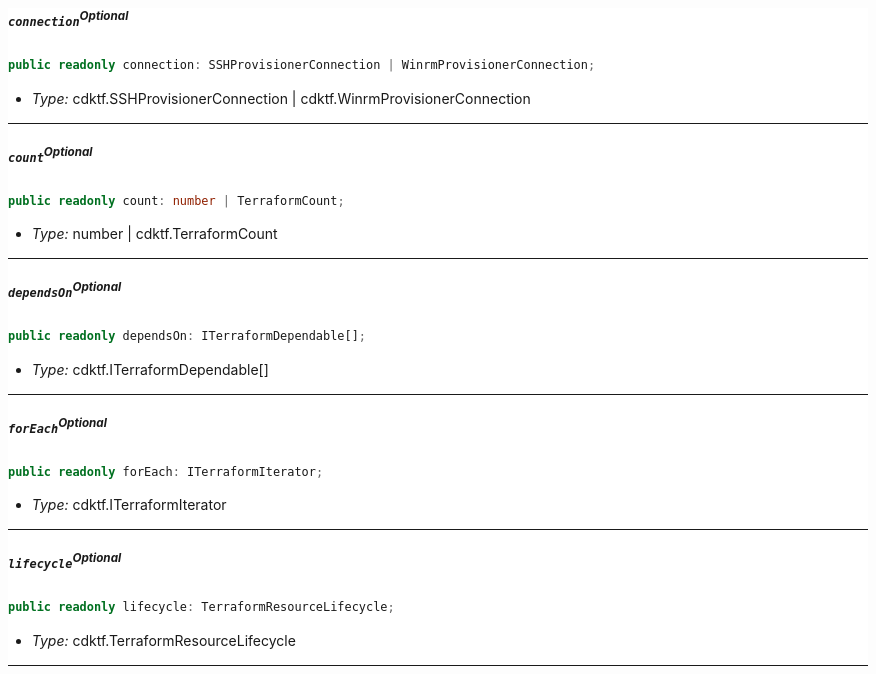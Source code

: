 ##### `connection`<sup>Optional</sup> <a name="connection" id="@cdktf/provider-cloudflare.dnsZoneTransfersPeer.DnsZoneTransfersPeerConfig.property.connection"></a>

```typescript
public readonly connection: SSHProvisionerConnection | WinrmProvisionerConnection;
```

- *Type:* cdktf.SSHProvisionerConnection | cdktf.WinrmProvisionerConnection

---

##### `count`<sup>Optional</sup> <a name="count" id="@cdktf/provider-cloudflare.dnsZoneTransfersPeer.DnsZoneTransfersPeerConfig.property.count"></a>

```typescript
public readonly count: number | TerraformCount;
```

- *Type:* number | cdktf.TerraformCount

---

##### `dependsOn`<sup>Optional</sup> <a name="dependsOn" id="@cdktf/provider-cloudflare.dnsZoneTransfersPeer.DnsZoneTransfersPeerConfig.property.dependsOn"></a>

```typescript
public readonly dependsOn: ITerraformDependable[];
```

- *Type:* cdktf.ITerraformDependable[]

---

##### `forEach`<sup>Optional</sup> <a name="forEach" id="@cdktf/provider-cloudflare.dnsZoneTransfersPeer.DnsZoneTransfersPeerConfig.property.forEach"></a>

```typescript
public readonly forEach: ITerraformIterator;
```

- *Type:* cdktf.ITerraformIterator

---

##### `lifecycle`<sup>Optional</sup> <a name="lifecycle" id="@cdktf/provider-cloudflare.dnsZoneTransfersPeer.DnsZoneTransfersPeerConfig.property.lifecycle"></a>

```typescript
public readonly lifecycle: TerraformResourceLifecycle;
```

- *Type:* cdktf.TerraformResourceLifecycle

---
